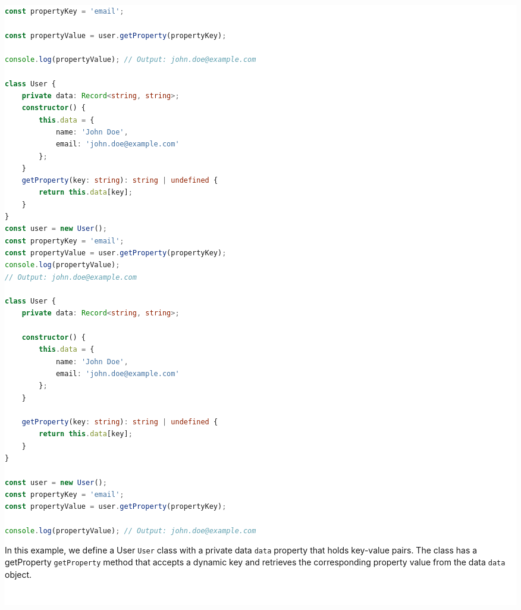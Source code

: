 ```typescript
const propertyKey = 'email';

const propertyValue = user.getProperty(propertyKey);

console.log(propertyValue); // Output: john.doe@example.com

class User {
    private data: Record<string, string>;
    constructor() {
        this.data = {
            name: 'John Doe',
            email: 'john.doe@example.com'
        };
    }
    getProperty(key: string): string | undefined {
        return this.data[key];
    }
}
const user = new User();
const propertyKey = 'email';
const propertyValue = user.getProperty(propertyKey);
console.log(propertyValue);
// Output: john.doe@example.com

class User {
    private data: Record<string, string>;

    constructor() {
        this.data = {
            name: 'John Doe',
            email: 'john.doe@example.com'
        };
    }

    getProperty(key: string): string | undefined {
        return this.data[key];
    }
}

const user = new User();
const propertyKey = 'email';
const propertyValue = user.getProperty(propertyKey);

console.log(propertyValue); // Output: john.doe@example.com
```

In this example, we define a User `User` class with a private data `data` property that holds key-value pairs. The class has a getProperty `getProperty` method that accepts a dynamic key and retrieves the corresponding property value from the data `data` object.
<br />
<br />
<br />
